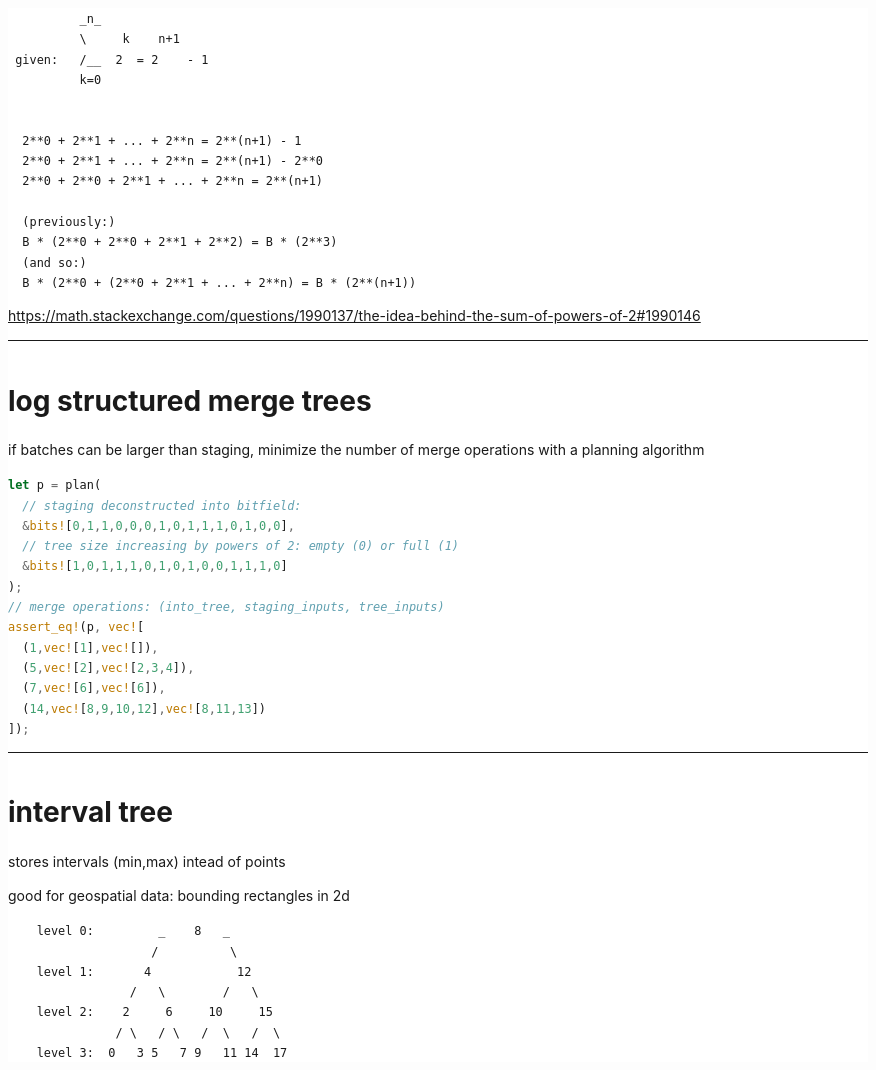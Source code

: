 ```
          _n_
          \     k    n+1
 given:   /__  2  = 2    - 1
          k=0


  2**0 + 2**1 + ... + 2**n = 2**(n+1) - 1
  2**0 + 2**1 + ... + 2**n = 2**(n+1) - 2**0
  2**0 + 2**0 + 2**1 + ... + 2**n = 2**(n+1)

  (previously:)
  B * (2**0 + 2**0 + 2**1 + 2**2) = B * (2**3)
  (and so:)
  B * (2**0 + (2**0 + 2**1 + ... + 2**n) = B * (2**(n+1))

```

https://math.stackexchange.com/questions/1990137/the-idea-behind-the-sum-of-powers-of-2#1990146

---
# log structured merge trees

if batches can be larger than staging,
minimize the number of merge operations with a planning algorithm

``` rust
let p = plan(
  // staging deconstructed into bitfield:
  &bits![0,1,1,0,0,0,1,0,1,1,1,0,1,0,0],
  // tree size increasing by powers of 2: empty (0) or full (1)
  &bits![1,0,1,1,1,0,1,0,1,0,0,1,1,1,0]
);
// merge operations: (into_tree, staging_inputs, tree_inputs)
assert_eq!(p, vec![
  (1,vec![1],vec![]),
  (5,vec![2],vec![2,3,4]),
  (7,vec![6],vec![6]),
  (14,vec![8,9,10,12],vec![8,11,13])
]);
```

---
# interval tree

stores intervals (min,max) intead of points

good for geospatial data: bounding rectangles in 2d

```
    level 0:         _    8   _
                    /          \
    level 1:       4            12
                 /   \        /   \
    level 2:    2     6     10     15
               / \   / \   /  \   /  \
    level 3:  0   3 5   7 9   11 14  17
```
